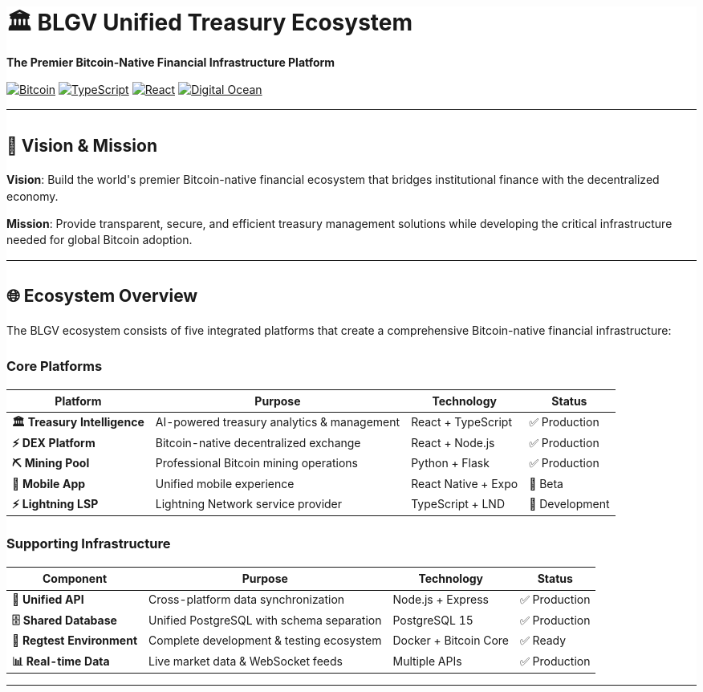 # 🏛️ BLGV Unified Treasury Ecosystem

**The Premier Bitcoin-Native Financial Infrastructure Platform**

[![Bitcoin](https://img.shields.io/badge/Bitcoin-Native-f7931a?style=for-the-badge&logo=bitcoin)](https://bitcoin.org) [![TypeScript](https://img.shields.io/badge/TypeScript-007ACC?style=for-the-badge&logo=typescript&logoColor=white)](https://typescriptlang.org) [![React](https://img.shields.io/badge/React-20232A?style=for-the-badge&logo=react&logoColor=61DAFB)](https://reactjs.org) [![Digital Ocean](https://img.shields.io/badge/Digital_Ocean-0080FF?style=for-the-badge&logo=digitalocean&logoColor=white)](https://digitalocean.com)

---

## 🎯 **Vision & Mission**

**Vision**: Build the world's premier Bitcoin-native financial ecosystem that bridges institutional finance with the decentralized economy.

**Mission**: Provide transparent, secure, and efficient treasury management solutions while developing the critical infrastructure needed for global Bitcoin adoption.

---

## 🌐 **Ecosystem Overview**

The BLGV ecosystem consists of five integrated platforms that create a comprehensive Bitcoin-native financial infrastructure:

### **Core Platforms**

| Platform | Purpose | Technology | Status |
|----------|---------|------------|--------|
| **🏛️ Treasury Intelligence** | AI-powered treasury analytics & management | React + TypeScript | ✅ Production |
| **⚡ DEX Platform** | Bitcoin-native decentralized exchange | React + Node.js | ✅ Production |
| **⛏️ Mining Pool** | Professional Bitcoin mining operations | Python + Flask | ✅ Production |
| **📱 Mobile App** | Unified mobile experience | React Native + Expo | 🔶 Beta |
| **⚡ Lightning LSP** | Lightning Network service provider | TypeScript + LND | 🚀 Development |

### **Supporting Infrastructure**

| Component | Purpose | Technology | Status |
|-----------|---------|------------|--------|
| **🔌 Unified API** | Cross-platform data synchronization | Node.js + Express | ✅ Production |
| **🗄️ Shared Database** | Unified PostgreSQL with schema separation | PostgreSQL 15 | ✅ Production |
| **🐳 Regtest Environment** | Complete development & testing ecosystem | Docker + Bitcoin Core | ✅ Ready |
| **📊 Real-time Data** | Live market data & WebSocket feeds | Multiple APIs | ✅ Production |

---